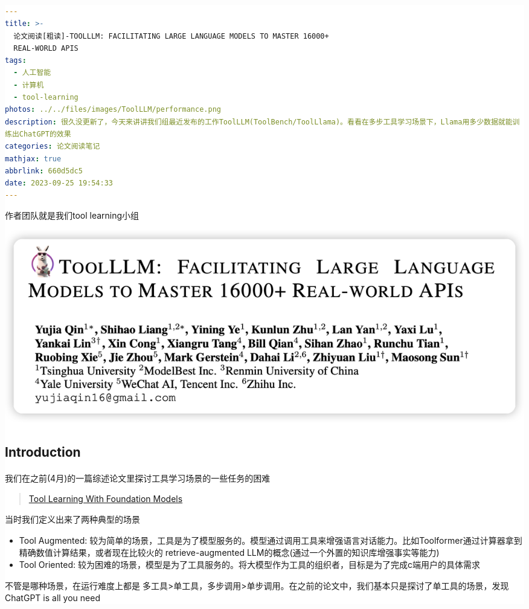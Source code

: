 ```yaml
---
title: >-
  论文阅读[粗读]-TOOLLLM: FACILITATING LARGE LANGUAGE MODELS TO MASTER 16000+
  REAL-WORLD APIS
tags:
  - 人工智能
  - 计算机
  - tool-learning
photos: ../../files/images/ToolLLM/performance.png
description: 很久没更新了，今天来讲讲我们组最近发布的工作ToolLLM(ToolBench/ToolLlama)。看看在多步工具学习场景下，Llama用多少数据就能训练出ChatGPT的效果
categories: 论文阅读笔记
mathjax: true
abbrlink: 660d5dc5
date: 2023-09-25 19:54:33
---
```


作者团队就是我们tool learning小组

<img src="../../files/images/ToolLLM/authors.png">



## Introduction

我们在之前(4月)的一篇综述论文里探讨工具学习场景的一些任务的困难

> [Tool Learning With Foundation Models](https://arxiv.org/abs/2304.08354)

当时我们定义出来了两种典型的场景

- Tool Augmented: 较为简单的场景，工具是为了模型服务的。模型通过调用工具来增强语言对话能力。比如Toolformer通过计算器拿到精确数值计算结果，或者现在比较火的 retrieve-augmented LLM的概念(通过一个外置的知识库增强事实等能力)
- Tool Oriented: 较为困难的场景，模型是为了工具服务的。将大模型作为工具的组织者，目标是为了完成c端用户的具体需求

不管是哪种场景，在运行难度上都是 多工具>单工具，多步调用>单步调用。在之前的论文中，我们基本只是探讨了单工具的场景，发现 ChatGPT is all you need

